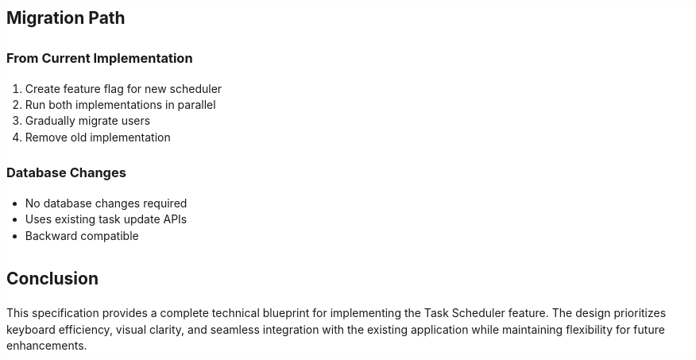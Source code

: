 ## Migration Path

### From Current Implementation
1. Create feature flag for new scheduler
2. Run both implementations in parallel
3. Gradually migrate users
4. Remove old implementation

### Database Changes
- No database changes required
- Uses existing task update APIs
- Backward compatible

## Conclusion

This specification provides a complete technical blueprint for implementing the Task Scheduler feature. The design prioritizes keyboard efficiency, visual clarity, and seamless integration with the existing application while maintaining flexibility for future enhancements.